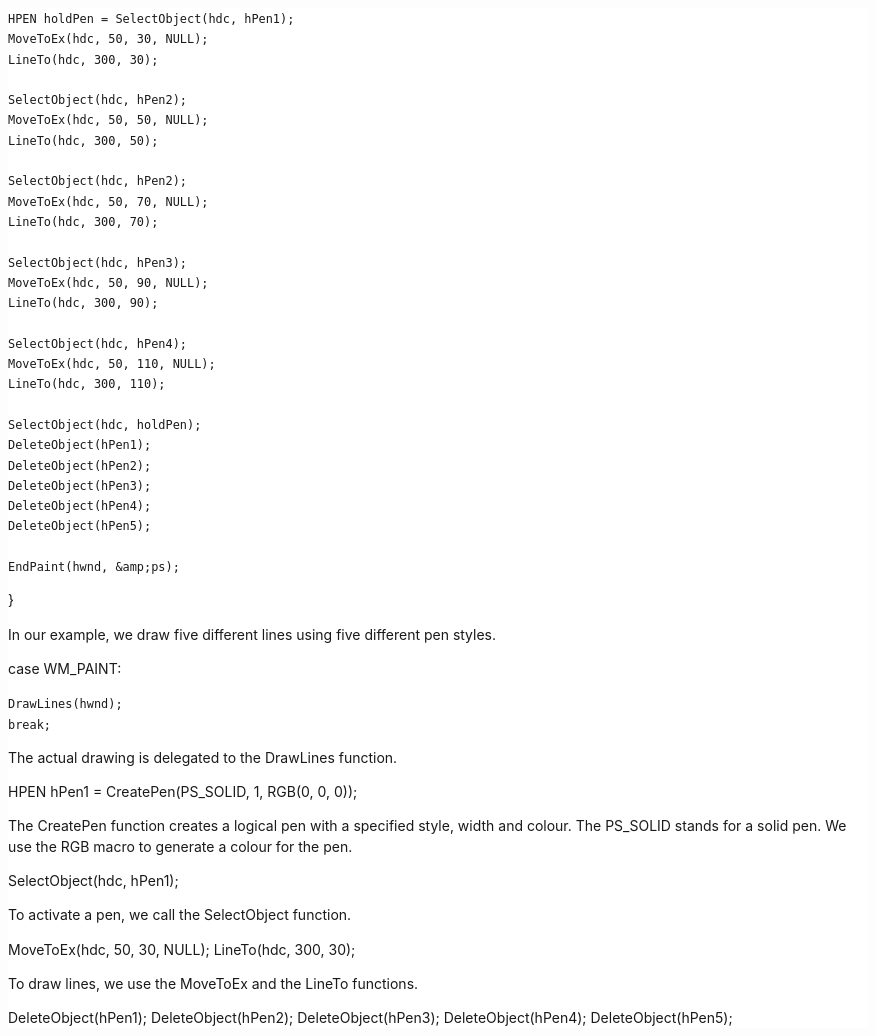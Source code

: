     HPEN holdPen = SelectObject(hdc, hPen1);
    MoveToEx(hdc, 50, 30, NULL);
    LineTo(hdc, 300, 30);

    SelectObject(hdc, hPen2);
    MoveToEx(hdc, 50, 50, NULL);
    LineTo(hdc, 300, 50);

    SelectObject(hdc, hPen2);
    MoveToEx(hdc, 50, 70, NULL);
    LineTo(hdc, 300, 70);

    SelectObject(hdc, hPen3);
    MoveToEx(hdc, 50, 90, NULL);
    LineTo(hdc, 300, 90);

    SelectObject(hdc, hPen4);
    MoveToEx(hdc, 50, 110, NULL);
    LineTo(hdc, 300, 110);

    SelectObject(hdc, holdPen);
    DeleteObject(hPen1);
    DeleteObject(hPen2);
    DeleteObject(hPen3);
    DeleteObject(hPen4);
    DeleteObject(hPen5);

    EndPaint(hwnd, &amp;ps);  
}

In our example, we draw five different lines using five different pen styles.

case WM_PAINT:

    DrawLines(hwnd);
    break;

The actual drawing is delegated to the DrawLines function.

HPEN hPen1 = CreatePen(PS_SOLID, 1, RGB(0, 0, 0));

The CreatePen function creates a logical pen with a specified
style, width and colour. The PS_SOLID stands for a solid pen.
We use the RGB macro to generate a colour for the pen.  

SelectObject(hdc, hPen1);

To activate a pen, we call the SelectObject function.

MoveToEx(hdc, 50, 30, NULL);
LineTo(hdc, 300, 30);

To draw lines, we use the MoveToEx and the LineTo
functions.

DeleteObject(hPen1);
DeleteObject(hPen2);
DeleteObject(hPen3);
DeleteObject(hPen4);
DeleteObject(hPen5);

